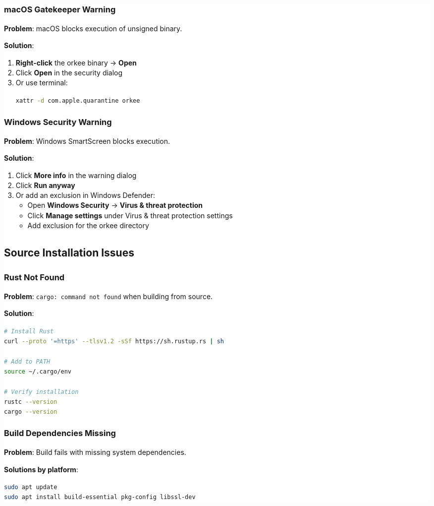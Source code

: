 ### macOS Gatekeeper Warning

**Problem**: macOS blocks execution of unsigned binary.

**Solution**:

1. **Right-click** the orkee binary → **Open**
2. Click **Open** in the security dialog
3. Or use terminal:
   ```bash
   xattr -d com.apple.quarantine orkee
   ```

### Windows Security Warning

**Problem**: Windows SmartScreen blocks execution.

**Solution**:

1. Click **More info** in the warning dialog
2. Click **Run anyway**
3. Or add an exclusion in Windows Defender:
   - Open **Windows Security** → **Virus & threat protection**
   - Click **Manage settings** under Virus & threat protection settings
   - Add exclusion for the orkee directory

## Source Installation Issues

### Rust Not Found

**Problem**: `cargo: command not found` when building from source.

**Solution**:

```bash
# Install Rust
curl --proto '=https' --tlsv1.2 -sSf https://sh.rustup.rs | sh

# Add to PATH
source ~/.cargo/env

# Verify installation
rustc --version
cargo --version
```

### Build Dependencies Missing

**Problem**: Build fails with missing system dependencies.

**Solutions by platform**:

<Tabs>
<TabItem value="ubuntu" label="Ubuntu/Debian" default>

```bash
sudo apt update
sudo apt install build-essential pkg-config libssl-dev
```
